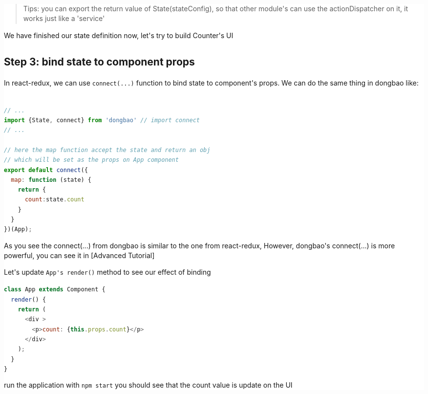 > Tips: you can export the return value of State(stateConfig), so that other module's can use the actionDispatcher on it, 
it works just like a 'service'



We have finished our state definition now, let's try to build Counter's UI



## Step 3: bind state to component props
In react-redux, we can use ```connect(...)``` function to bind state to component's props.
We can do the same thing in dongbao like:
```javascript

// ...
import {State, connect} from 'dongbao' // import connect
// ...

// here the map function accept the state and return an obj
// which will be set as the props on App component
export default connect({
  map: function (state) { 
    return {             
      count:state.count
    }
  }
})(App);

```
As you see the connect(...) from dongbao is similar to the one from react-redux,
However, dongbao's connect(...) is more powerful, you can see it in [Advanced Tutorial]

Let's update ```App's render()```  method to see our effect of binding

```javascript
class App extends Component {
  render() {
    return (
      <div >
        <p>count: {this.props.count}</p>
      </div>
    );
  }
}
```
run the application with ```npm start```
you should see that the count value is update on the UI